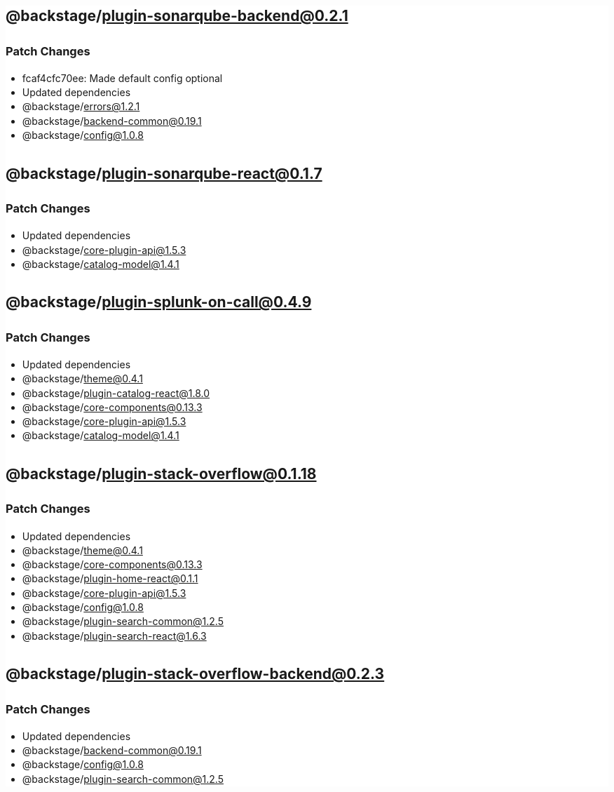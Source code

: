 ## @backstage/plugin-sonarqube-backend@0.2.1

### Patch Changes

- fcaf4cfc70ee: Made default config optional
- Updated dependencies
 - @backstage/errors@1.2.1
 - @backstage/backend-common@0.19.1
 - @backstage/config@1.0.8

## @backstage/plugin-sonarqube-react@0.1.7

### Patch Changes

- Updated dependencies
 - @backstage/core-plugin-api@1.5.3
 - @backstage/catalog-model@1.4.1

## @backstage/plugin-splunk-on-call@0.4.9

### Patch Changes

- Updated dependencies
 - @backstage/theme@0.4.1
 - @backstage/plugin-catalog-react@1.8.0
 - @backstage/core-components@0.13.3
 - @backstage/core-plugin-api@1.5.3
 - @backstage/catalog-model@1.4.1

## @backstage/plugin-stack-overflow@0.1.18

### Patch Changes

- Updated dependencies
 - @backstage/theme@0.4.1
 - @backstage/core-components@0.13.3
 - @backstage/plugin-home-react@0.1.1
 - @backstage/core-plugin-api@1.5.3
 - @backstage/config@1.0.8
 - @backstage/plugin-search-common@1.2.5
 - @backstage/plugin-search-react@1.6.3

## @backstage/plugin-stack-overflow-backend@0.2.3

### Patch Changes

- Updated dependencies
 - @backstage/backend-common@0.19.1
 - @backstage/config@1.0.8
 - @backstage/plugin-search-common@1.2.5
